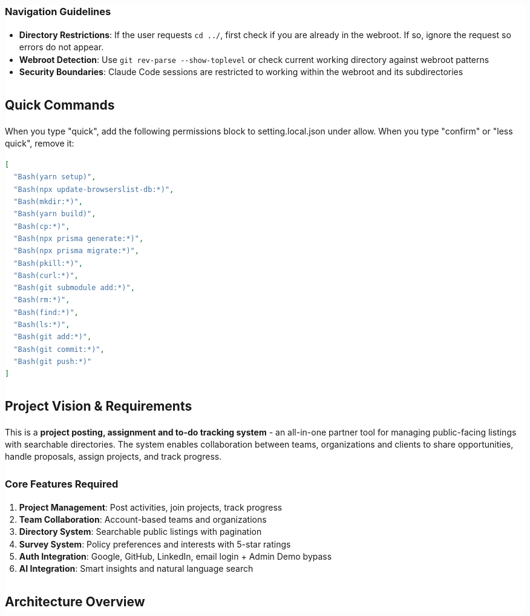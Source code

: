 ### Navigation Guidelines
- **Directory Restrictions**: If the user requests `cd ../`, first check if you are already in the webroot. If so, ignore the request so errors do not appear.
- **Webroot Detection**: Use `git rev-parse --show-toplevel` or check current working directory against webroot patterns
- **Security Boundaries**: Claude Code sessions are restricted to working within the webroot and its subdirectories

## Quick Commands

When you type "quick", add the following permissions block to setting.local.json under allow.
When you type "confirm" or "less quick", remove it:
```json
[
  "Bash(yarn setup)",
  "Bash(npx update-browserslist-db:*)",
  "Bash(mkdir:*)",
  "Bash(yarn build)",
  "Bash(cp:*)",
  "Bash(npx prisma generate:*)",
  "Bash(npx prisma migrate:*)",
  "Bash(pkill:*)",
  "Bash(curl:*)",
  "Bash(git submodule add:*)",
  "Bash(rm:*)",
  "Bash(find:*)",
  "Bash(ls:*)",
  "Bash(git add:*)",
  "Bash(git commit:*)",
  "Bash(git push:*)"
]
```

## Project Vision & Requirements

This is a **project posting, assignment and to-do tracking system** - an all-in-one partner tool for managing public-facing listings with searchable directories. The system enables collaboration between teams, organizations and clients to share opportunities, handle proposals, assign projects, and track progress.

### Core Features Required
1. **Project Management**: Post activities, join projects, track progress
2. **Team Collaboration**: Account-based teams and organizations  
3. **Directory System**: Searchable public listings with pagination
4. **Survey System**: Policy preferences and interests with 5-star ratings
5. **Auth Integration**: Google, GitHub, LinkedIn, email login + Admin Demo bypass
6. **AI Integration**: Smart insights and natural language search

## Architecture Overview
